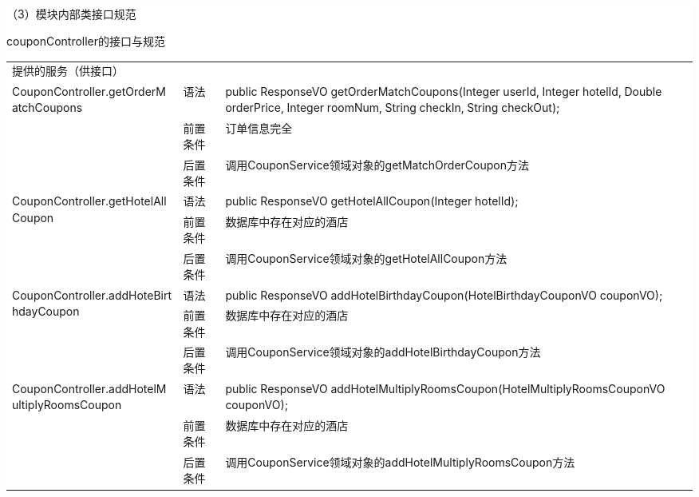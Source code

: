 （3）模块内部类接口规范

couponController的接口与规范

<table>
   <tr>
      <td colspan="3">提供的服务（供接口）</td>
   </tr>
   <tr>
      <td  rowspan="3">CouponController.getOrderMatchCoupons</td>
      <td>语法</td>
      <td>public ResponseVO getOrderMatchCoupons(Integer userId,
                                           Integer hotelId,
                                           Double orderPrice,
                                           Integer roomNum,
                                           String checkIn,
                                           String checkOut);</td>
   </tr>
   <tr>
      <td>前置条件</td>
      <td>订单信息完全</td>
   </tr>
   <tr>
      <td>后置条件</td>
      <td>调用CouponService领域对象的getMatchOrderCoupon方法</td>
   </tr>
   <tr>
      <td  rowspan="3">CouponController.getHotelAllCoupon</td>
      <td>语法</td>
      <td>public ResponseVO getHotelAllCoupon(Integer hotelId);</td>
   </tr>
   <tr>
      <td>前置条件</td>
      <td>数据库中存在对应的酒店</td>
   </tr>
   <tr>
      <td>后置条件</td>
      <td>调用CouponService领域对象的getHotelAllCoupon方法</td>
   </tr>
   <tr>
      <td  rowspan="3">CouponController.addHoteBirthdayCoupon</td>
      <td>语法</td>
      <td>public ResponseVO addHotelBirthdayCoupon(HotelBirthdayCouponVO couponVO);</td>
   </tr>
   <tr>
      <td>前置条件</td>
      <td>数据库中存在对应的酒店</td>
   </tr>
   <tr>
      <td>后置条件</td>
      <td>调用CouponService领域对象的addHotelBirthdayCoupon方法</td>
   </tr>   
   <tr>
      <td  rowspan="3">CouponController.addHotelMultiplyRoomsCoupon</td>
      <td>语法</td>
      <td>public ResponseVO addHotelMultiplyRoomsCoupon(HotelMultiplyRoomsCouponVO couponVO);</td>
   </tr>
   <tr>
      <td>前置条件</td>
      <td>数据库中存在对应的酒店</td>
   </tr>
   <tr>
      <td>后置条件</td>
      <td>调用CouponService领域对象的addHotelMultiplyRoomsCoupon方法</td>